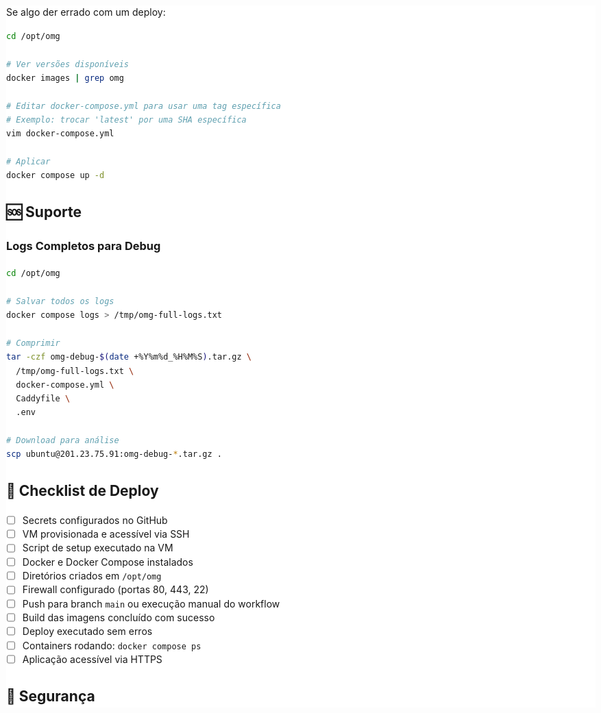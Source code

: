 Se algo der errado com um deploy:

```bash
cd /opt/omg

# Ver versões disponíveis
docker images | grep omg

# Editar docker-compose.yml para usar uma tag específica
# Exemplo: trocar 'latest' por uma SHA específica
vim docker-compose.yml

# Aplicar
docker compose up -d
```

## 🆘 Suporte

### Logs Completos para Debug

```bash
cd /opt/omg

# Salvar todos os logs
docker compose logs > /tmp/omg-full-logs.txt

# Comprimir
tar -czf omg-debug-$(date +%Y%m%d_%H%M%S).tar.gz \
  /tmp/omg-full-logs.txt \
  docker-compose.yml \
  Caddyfile \
  .env

# Download para análise
scp ubuntu@201.23.75.91:omg-debug-*.tar.gz .
```

## 📝 Checklist de Deploy

- [ ] Secrets configurados no GitHub
- [ ] VM provisionada e acessível via SSH
- [ ] Script de setup executado na VM
- [ ] Docker e Docker Compose instalados
- [ ] Diretórios criados em `/opt/omg`
- [ ] Firewall configurado (portas 80, 443, 22)
- [ ] Push para branch `main` ou execução manual do workflow
- [ ] Build das imagens concluído com sucesso
- [ ] Deploy executado sem erros
- [ ] Containers rodando: `docker compose ps`
- [ ] Aplicação acessível via HTTPS

## 🔐 Segurança
